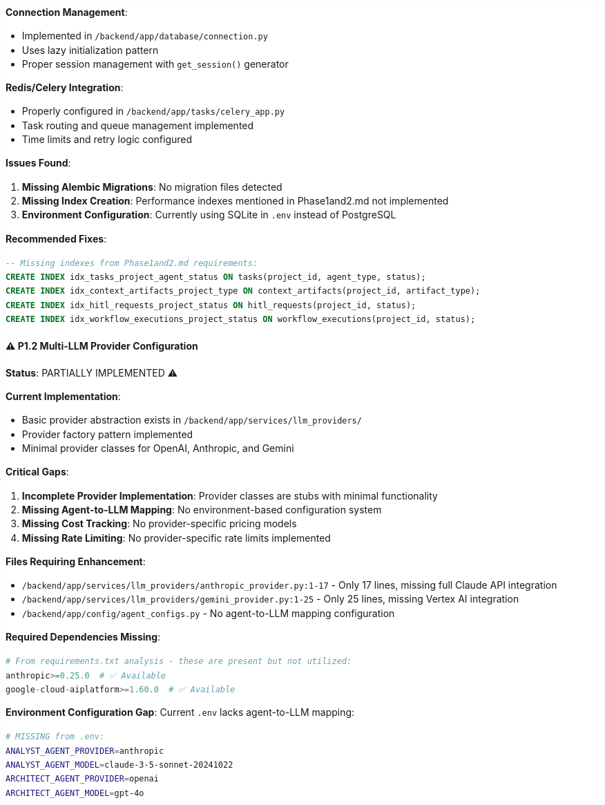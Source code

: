 **Connection Management**:
- Implemented in `/backend/app/database/connection.py`
- Uses lazy initialization pattern
- Proper session management with `get_session()` generator

**Redis/Celery Integration**:
- Properly configured in `/backend/app/tasks/celery_app.py`
- Task routing and queue management implemented
- Time limits and retry logic configured

**Issues Found**:
1. **Missing Alembic Migrations**: No migration files detected
2. **Missing Index Creation**: Performance indexes mentioned in Phase1and2.md not implemented
3. **Environment Configuration**: Currently using SQLite in `.env` instead of PostgreSQL

**Recommended Fixes**:
```sql
-- Missing indexes from Phase1and2.md requirements:
CREATE INDEX idx_tasks_project_agent_status ON tasks(project_id, agent_type, status);
CREATE INDEX idx_context_artifacts_project_type ON context_artifacts(project_id, artifact_type);
CREATE INDEX idx_hitl_requests_project_status ON hitl_requests(project_id, status);
CREATE INDEX idx_workflow_executions_project_status ON workflow_executions(project_id, status);
```

#### ⚠️ P1.2 Multi-LLM Provider Configuration

**Status**: PARTIALLY IMPLEMENTED ⚠️

**Current Implementation**:
- Basic provider abstraction exists in `/backend/app/services/llm_providers/`
- Provider factory pattern implemented
- Minimal provider classes for OpenAI, Anthropic, and Gemini

**Critical Gaps**:
1. **Incomplete Provider Implementation**: Provider classes are stubs with minimal functionality
2. **Missing Agent-to-LLM Mapping**: No environment-based configuration system
3. **Missing Cost Tracking**: No provider-specific pricing models
4. **Missing Rate Limiting**: No provider-specific rate limits implemented

**Files Requiring Enhancement**:
- `/backend/app/services/llm_providers/anthropic_provider.py:1-17` - Only 17 lines, missing full Claude API integration
- `/backend/app/services/llm_providers/gemini_provider.py:1-25` - Only 25 lines, missing Vertex AI integration
- `/backend/app/config/agent_configs.py` - No agent-to-LLM mapping configuration

**Required Dependencies Missing**:
```python
# From requirements.txt analysis - these are present but not utilized:
anthropic>=0.25.0  # ✅ Available
google-cloud-aiplatform>=1.60.0  # ✅ Available
```

**Environment Configuration Gap**:
Current `.env` lacks agent-to-LLM mapping:
```bash
# MISSING from .env:
ANALYST_AGENT_PROVIDER=anthropic
ANALYST_AGENT_MODEL=claude-3-5-sonnet-20241022
ARCHITECT_AGENT_PROVIDER=openai
ARCHITECT_AGENT_MODEL=gpt-4o
```
